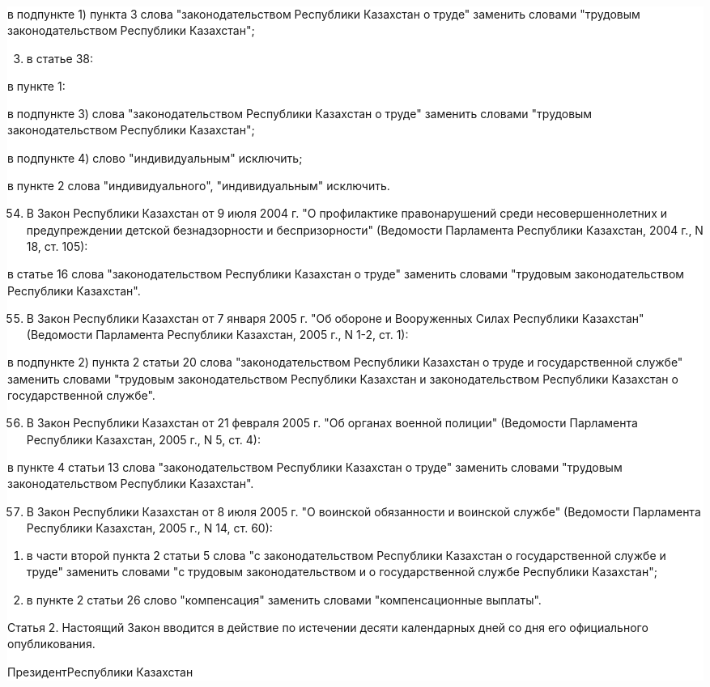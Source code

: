 в подпункте 1) пункта 3 слова "законодательством Республики Казахстан о труде" заменить словами "трудовым законодательством Республики Казахстан";

3) в статье 38:

в пункте 1:

в подпункте 3) слова "законодательством Республики Казахстан о труде" заменить словами "трудовым законодательством Республики Казахстан";

в подпункте 4) слово "индивидуальным" исключить;

в пункте 2 слова "индивидуального", "индивидуальным" исключить.

54. В Закон Республики Казахстан от 9 июля 2004 г. "О профилактике правонарушений среди несовершеннолетних и предупреждении детской безнадзорности и беспризорности" (Ведомости Парламента Республики Казахстан, 2004 г., N 18, ст. 105):

в статье 16 слова "законодательством Республики Казахстан о труде" заменить словами "трудовым законодательством Республики Казахстан".

55. В Закон Республики Казахстан от 7 января 2005 г. "Об обороне и Вооруженных Силах Республики Казахстан" (Ведомости Парламента Республики Казахстан, 2005 г., N 1-2, ст. 1):

в подпункте 2) пункта 2 статьи 20 слова "законодательством Республики Казахстан о труде и государственной службе" заменить словами "трудовым законодательством Республики Казахстан и законодательством Республики Казахстан о государственной службе".

56. В Закон Республики Казахстан от 21 февраля 2005 г. "Об органах военной полиции" (Ведомости Парламента Республики Казахстан, 2005 г., N 5, ст. 4):

в пункте 4 статьи 13 слова "законодательством Республики Казахстан о труде" заменить словами "трудовым законодательством Республики Казахстан".

57. В Закон Республики Казахстан от 8 июля 2005 г. "О воинской обязанности и воинской службе" (Ведомости Парламента Республики Казахстан, 2005 г., N 14, ст. 60):

1) в части второй пункта 2 статьи 5 слова "с законодательством Республики Казахстан о государственной службе и труде" заменить словами "с трудовым законодательством и о государственной службе Республики Казахстан";

2) в пункте 2 статьи 26 слово "компенсация" заменить словами "компенсационные выплаты".

Статья 2. Настоящий Закон вводится в действие по истечении десяти календарных дней со дня его официального опубликования.

ПрезидентРеспублики Казахстан

